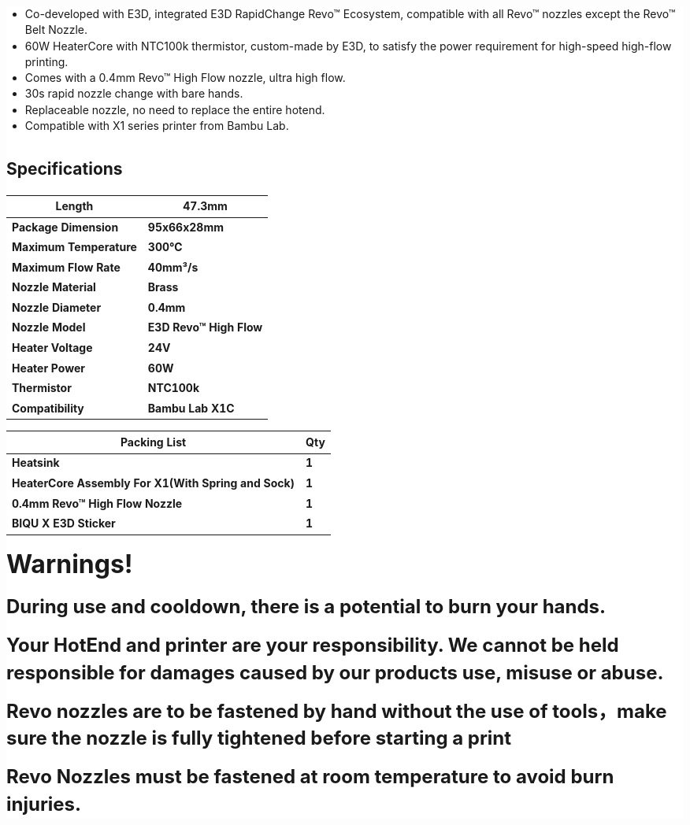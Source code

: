 - Co-developed with E3D, integrated E3D RapidChange Revo™ Ecosystem, compatible with all Revo™ nozzles except the Revo™ Belt Nozzle.
- 60W HeaterCore with NTC100k thermistor, custom-made by E3D, to satisfy the power requirement for high-speed high-flow printing.
- Comes with a 0.4mm Revo™ High Flow nozzle, ultra high flow.
- 30s rapid nozzle change with bare hands.
- Replaceable nozzle, no need to replace the entire hotend.
- Compatible with X1 series printer from Bambu Lab.

## **Specifications**

| Length                  | 47.3mm                  |
| ----------------------- | ----------------------- |
| **Package Dimension**   | **95x66x28mm**          |
| **Maximum Temperature** | **300℃**                |
| **Maximum Flow Rate**   | **40mm³/s**             |
| **Nozzle Material**     | **Brass**               |
| **Nozzle Diameter**     | **0.4mm**               |
| **Nozzle Model**        | **E3D Revo™ High Flow** |
| **Heater Voltage**      | **24V**                 |
| **Heater Power**        | **60W**                 |
| **Thermistor**          | **NTC100k**             |
| **Compatibility**       | **Bambu Lab X1C**       |

| Packing List                                         | Qty   |
| ---------------------------------------------------- | ----- |
| **Heatsink**                                         | **1** |
| **HeaterCore Assembly For X1(With Spring and Sock)** | **1** |
| **0.4mm Revo™ High Flow Nozzle**                     | **1** |
| **BIQU X E3D Sticker**                               | **1** |

<font  size="6">**Warnings!**</font> 

<font  size="5">**During use and cooldown, there is a potential to burn your hands.**</font> 

<font  size="5">**Your HotEnd and printer are your responsibility. We cannot be held responsible for damages caused by our products use, misuse or abuse.**</font> 

<font  size="5">**Revo nozzles are to be fastened by hand without the use of tools，make sure the nozzle is fully tightened before starting a print**</font> 

<font  size="5">**Revo Nozzles must be fastened at room temperature to avoid burn injuries.**</font> 
